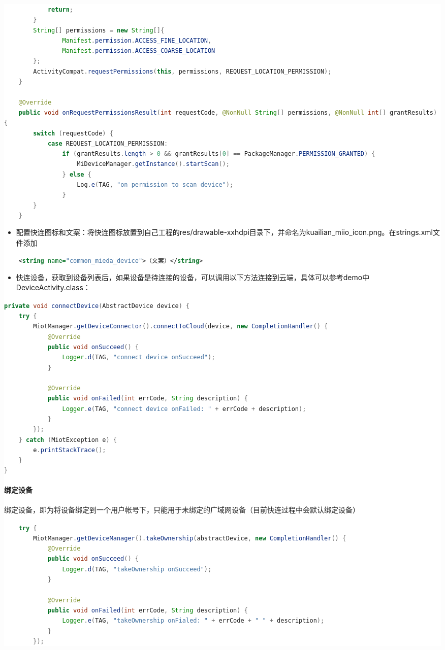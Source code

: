 ```Java
            return;
        }
        String[] permissions = new String[]{
                Manifest.permission.ACCESS_FINE_LOCATION,
                Manifest.permission.ACCESS_COARSE_LOCATION
        };
        ActivityCompat.requestPermissions(this, permissions, REQUEST_LOCATION_PERMISSION);
    }

    @Override
    public void onRequestPermissionsResult(int requestCode, @NonNull String[] permissions, @NonNull int[] grantResults) {
        switch (requestCode) {
            case REQUEST_LOCATION_PERMISSION:
                if (grantResults.length > 0 && grantResults[0] == PackageManager.PERMISSION_GRANTED) {
                    MiDeviceManager.getInstance().startScan();
                } else {
                    Log.e(TAG, "on permission to scan device");
                }
        }
    }
```

* 配置快连图标和文案：将快连图标放置到自己工程的res/drawable-xxhdpi目录下，并命名为kuailian_miio_icon.png。在strings.xml文件添加
```xml
    <string name="common_mieda_device">（文案）</string>
```

* 快连设备，获取到设备列表后，如果设备是待连接的设备，可以调用以下方法连接到云端，具体可以参考demo中DeviceActivity.class：
```Java
private void connectDevice(AbstractDevice device) {
    try {
        MiotManager.getDeviceConnector().connectToCloud(device, new CompletionHandler() {
            @Override
            public void onSucceed() {
                Logger.d(TAG, "connect device onSucceed");
            }

            @Override
            public void onFailed(int errCode, String description) {
                Logger.e(TAG, "connect device onFailed: " + errCode + description);
            }
        });
    } catch (MiotException e) {
        e.printStackTrace();
    }
}
```

#### 绑定设备
绑定设备，即为将设备绑定到一个用户帐号下，只能用于未绑定的广域网设备（目前快连过程中会默认绑定设备）
```Java
    try {
        MiotManager.getDeviceManager().takeOwnership(abstractDevice, new CompletionHandler() {
            @Override
            public void onSucceed() {
                Logger.d(TAG, "takeOwnership onSucceed");
            }

            @Override
            public void onFailed(int errCode, String description) {
                Logger.e(TAG, "takeOwnership onFialed: " + errCode + " " + description);
            }
        });      
```